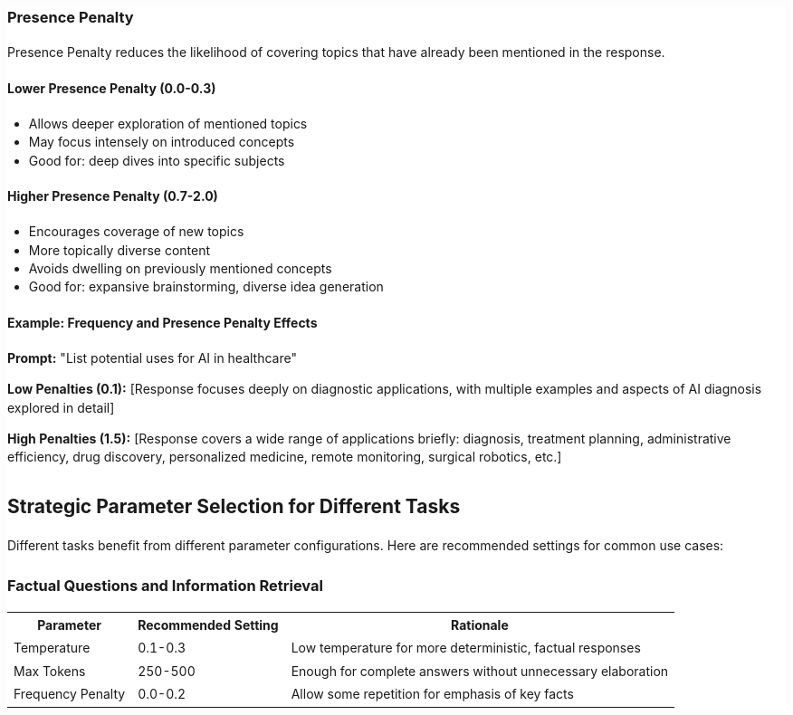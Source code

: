 ### Presence Penalty

Presence Penalty reduces the likelihood of covering topics that have already been mentioned in the response.

<div class="parameter-slider">
  <div class="low-value">
    <h4>Lower Presence Penalty (0.0-0.3)</h4>
    <ul>
      <li>Allows deeper exploration of mentioned topics</li>
      <li>May focus intensely on introduced concepts</li>
      <li>Good for: deep dives into specific subjects</li>
    </ul>
  </div>
  <div class="high-value">
    <h4>Higher Presence Penalty (0.7-2.0)</h4>
    <ul>
      <li>Encourages coverage of new topics</li>
      <li>More topically diverse content</li>
      <li>Avoids dwelling on previously mentioned concepts</li>
      <li>Good for: expansive brainstorming, diverse idea generation</li>
    </ul>
  </div>
</div>

<div class="example-box">
  <h4>Example: Frequency and Presence Penalty Effects</h4>
  <p><strong>Prompt:</strong> "List potential uses for AI in healthcare"</p>
  
  <p><strong>Low Penalties (0.1):</strong> [Response focuses deeply on diagnostic applications, with multiple examples and aspects of AI diagnosis explored in detail]</p>
  
  <p><strong>High Penalties (1.5):</strong> [Response covers a wide range of applications briefly: diagnosis, treatment planning, administrative efficiency, drug discovery, personalized medicine, remote monitoring, surgical robotics, etc.]</p>
</div>

## Strategic Parameter Selection for Different Tasks

Different tasks benefit from different parameter configurations. Here are recommended settings for common use cases:

### Factual Questions and Information Retrieval

<div class="parameter-table">
  <table>
    <tr>
      <th>Parameter</th>
      <th>Recommended Setting</th>
      <th>Rationale</th>
    </tr>
    <tr>
      <td>Temperature</td>
      <td>0.1-0.3</td>
      <td>Low temperature for more deterministic, factual responses</td>
    </tr>
    <tr>
      <td>Max Tokens</td>
      <td>250-500</td>
      <td>Enough for complete answers without unnecessary elaboration</td>
    </tr>
    <tr>
      <td>Frequency Penalty</td>
      <td>0.0-0.2</td>
      <td>Allow some repetition for emphasis of key facts</td>